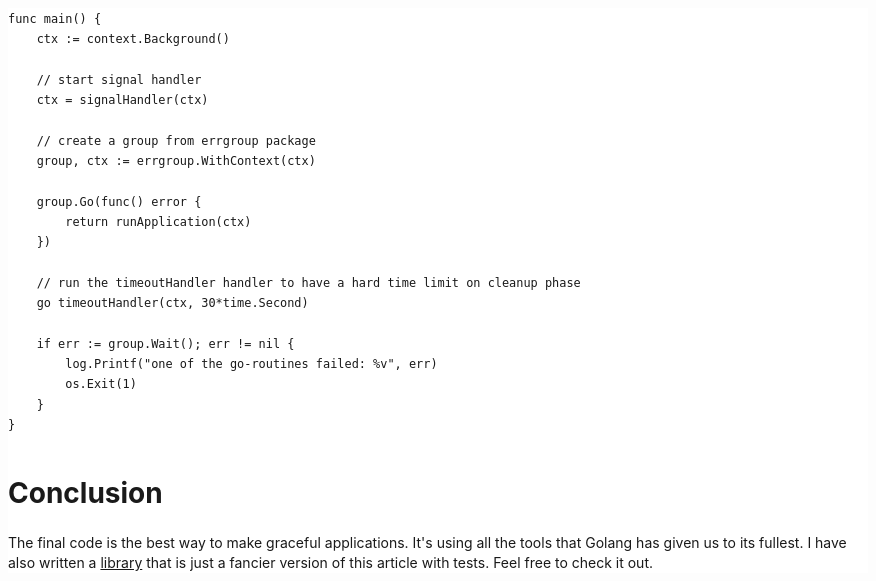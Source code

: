 ```golang {hl_lines=["8", "10-12", "17-20"],linenos=inline,anchorlinenos=true,lineanchors="waitgroup-main-refactor"}
func main() {
	ctx := context.Background()

	// start signal handler
	ctx = signalHandler(ctx)

	// create a group from errgroup package
	group, ctx := errgroup.WithContext(ctx)

	group.Go(func() error {
		return runApplication(ctx)
	})

	// run the timeoutHandler handler to have a hard time limit on cleanup phase
	go timeoutHandler(ctx, 30*time.Second)

	if err := group.Wait(); err != nil {
		log.Printf("one of the go-routines failed: %v", err)
		os.Exit(1)
	}
}
```

# Conclusion
The final code is the best way to make graceful applications. It's using all the tools that Golang has given
us to its fullest. I have also written a [library](https://github.com/itzloop/gograce) that is just a fancier version of this article with tests.
Feel free to check it out.
